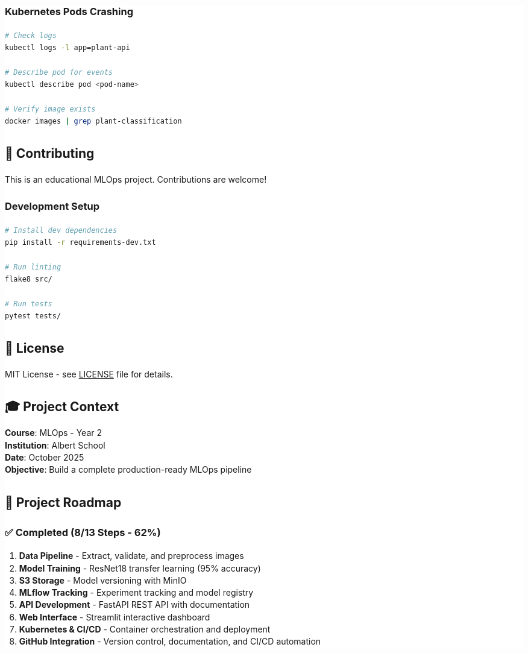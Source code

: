 ### Kubernetes Pods Crashing
```bash
# Check logs
kubectl logs -l app=plant-api

# Describe pod for events
kubectl describe pod <pod-name>

# Verify image exists
docker images | grep plant-classification
```

## 🤝 Contributing

This is an educational MLOps project. Contributions are welcome!

### Development Setup

```bash
# Install dev dependencies
pip install -r requirements-dev.txt

# Run linting
flake8 src/

# Run tests
pytest tests/
```

## 📄 License

MIT License - see [LICENSE](LICENSE) file for details.

## 🎓 Project Context

**Course**: MLOps - Year 2  
**Institution**: Albert School  
**Date**: October 2025  
**Objective**: Build a complete production-ready MLOps pipeline

## 🚀 Project Roadmap

### ✅ Completed (8/13 Steps - 62%)

1. **Data Pipeline** - Extract, validate, and preprocess images
2. **Model Training** - ResNet18 transfer learning (95% accuracy)
3. **S3 Storage** - Model versioning with MinIO
4. **MLflow Tracking** - Experiment tracking and model registry
5. **API Development** - FastAPI REST API with documentation
6. **Web Interface** - Streamlit interactive dashboard
7. **Kubernetes & CI/CD** - Container orchestration and deployment
8. **GitHub Integration** - Version control, documentation, and CI/CD automation
